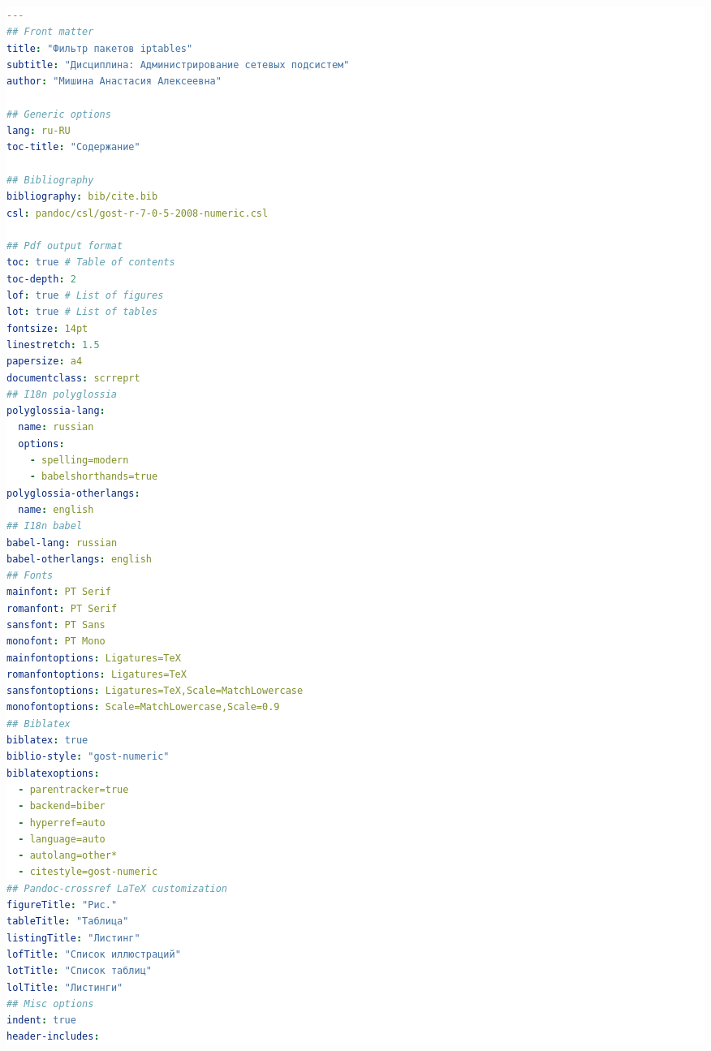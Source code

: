 ```yaml
---
## Front matter
title: "Фильтр пакетов iptables"
subtitle: "Дисциплина: Администрирование сетевых подсистем"
author: "Мишина Анастасия Алексеевна"

## Generic options
lang: ru-RU
toc-title: "Содержание"

## Bibliography
bibliography: bib/cite.bib
csl: pandoc/csl/gost-r-7-0-5-2008-numeric.csl

## Pdf output format
toc: true # Table of contents
toc-depth: 2
lof: true # List of figures
lot: true # List of tables
fontsize: 14pt
linestretch: 1.5
papersize: a4
documentclass: scrreprt
## I18n polyglossia
polyglossia-lang:
  name: russian
  options:
	- spelling=modern
	- babelshorthands=true
polyglossia-otherlangs:
  name: english
## I18n babel
babel-lang: russian
babel-otherlangs: english
## Fonts
mainfont: PT Serif
romanfont: PT Serif
sansfont: PT Sans
monofont: PT Mono
mainfontoptions: Ligatures=TeX
romanfontoptions: Ligatures=TeX
sansfontoptions: Ligatures=TeX,Scale=MatchLowercase
monofontoptions: Scale=MatchLowercase,Scale=0.9
## Biblatex
biblatex: true
biblio-style: "gost-numeric"
biblatexoptions:
  - parentracker=true
  - backend=biber
  - hyperref=auto
  - language=auto
  - autolang=other*
  - citestyle=gost-numeric
## Pandoc-crossref LaTeX customization
figureTitle: "Рис."
tableTitle: "Таблица"
listingTitle: "Листинг"
lofTitle: "Список иллюстраций"
lotTitle: "Список таблиц"
lolTitle: "Листинги"
## Misc options
indent: true
header-includes:
```
